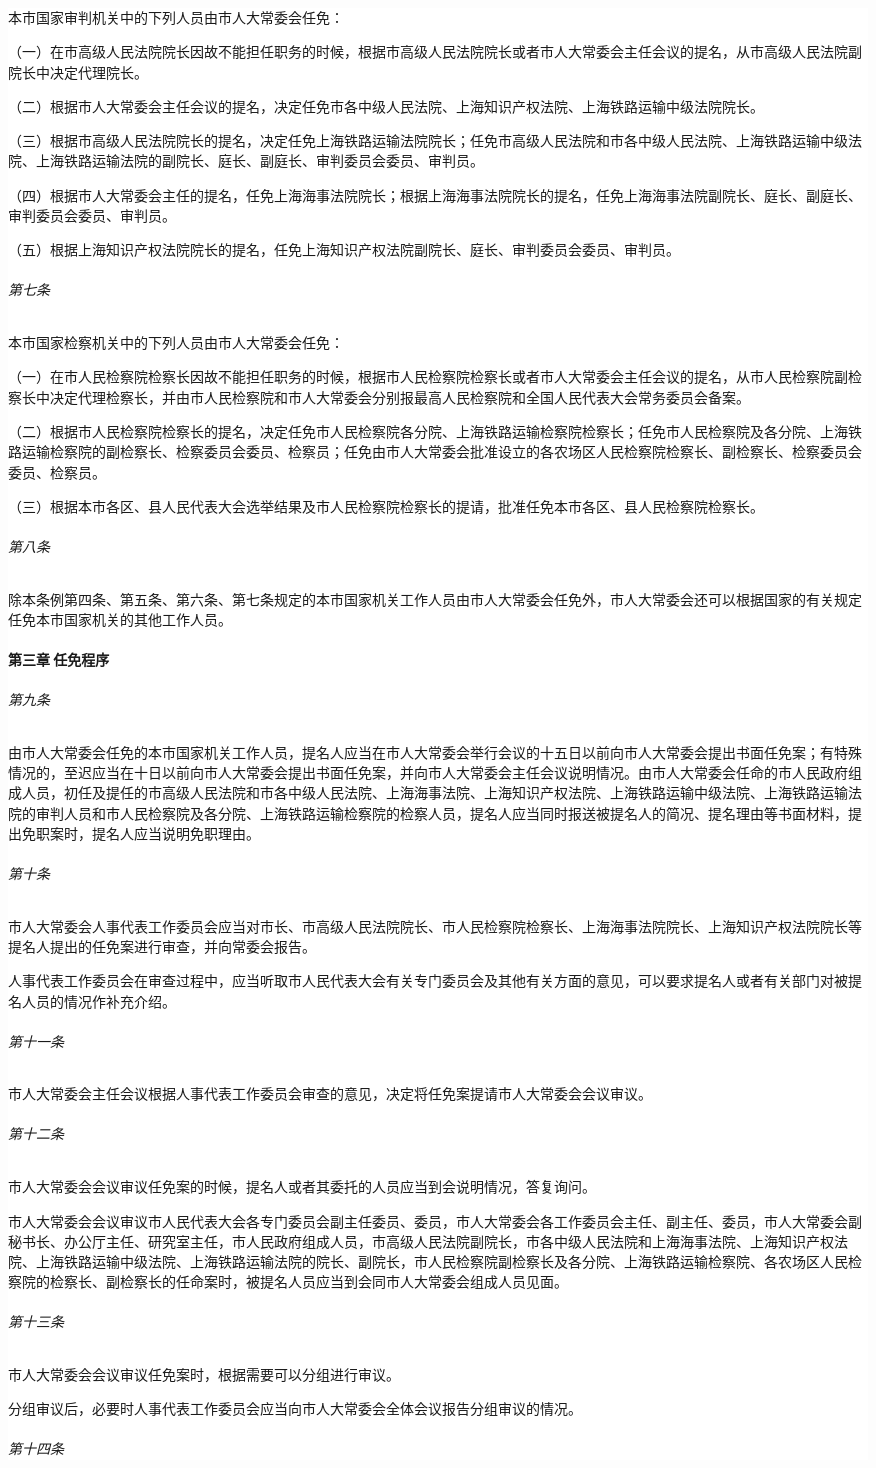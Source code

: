 本市国家审判机关中的下列人员由市人大常委会任免：

（一）在市高级人民法院院长因故不能担任职务的时候，根据市高级人民法院院长或者市人大常委会主任会议的提名，从市高级人民法院副院长中决定代理院长。

（二）根据市人大常委会主任会议的提名，决定任免市各中级人民法院、上海知识产权法院、上海铁路运输中级法院院长。

（三）根据市高级人民法院院长的提名，决定任免上海铁路运输法院院长；任免市高级人民法院和市各中级人民法院、上海铁路运输中级法院、上海铁路运输法院的副院长、庭长、副庭长、审判委员会委员、审判员。

（四）根据市人大常委会主任的提名，任免上海海事法院院长；根据上海海事法院院长的提名，任免上海海事法院副院长、庭长、副庭长、审判委员会委员、审判员。

（五）根据上海知识产权法院院长的提名，任免上海知识产权法院副院长、庭长、审判委员会委员、审判员。

###### 第七条

本市国家检察机关中的下列人员由市人大常委会任免：

（一）在市人民检察院检察长因故不能担任职务的时候，根据市人民检察院检察长或者市人大常委会主任会议的提名，从市人民检察院副检察长中决定代理检察长，并由市人民检察院和市人大常委会分别报最高人民检察院和全国人民代表大会常务委员会备案。

（二）根据市人民检察院检察长的提名，决定任免市人民检察院各分院、上海铁路运输检察院检察长；任免市人民检察院及各分院、上海铁路运输检察院的副检察长、检察委员会委员、检察员；任免由市人大常委会批准设立的各农场区人民检察院检察长、副检察长、检察委员会委员、检察员。

（三）根据本市各区、县人民代表大会选举结果及市人民检察院检察长的提请，批准任免本市各区、县人民检察院检察长。

###### 第八条

除本条例第四条、第五条、第六条、第七条规定的本市国家机关工作人员由市人大常委会任免外，市人大常委会还可以根据国家的有关规定任免本市国家机关的其他工作人员。

#### 第三章 任免程序

###### 第九条

由市人大常委会任免的本市国家机关工作人员，提名人应当在市人大常委会举行会议的十五日以前向市人大常委会提出书面任免案；有特殊情况的，至迟应当在十日以前向市人大常委会提出书面任免案，并向市人大常委会主任会议说明情况。由市人大常委会任命的市人民政府组成人员，初任及提任的市高级人民法院和市各中级人民法院、上海海事法院、上海知识产权法院、上海铁路运输中级法院、上海铁路运输法院的审判人员和市人民检察院及各分院、上海铁路运输检察院的检察人员，提名人应当同时报送被提名人的简况、提名理由等书面材料，提出免职案时，提名人应当说明免职理由。

###### 第十条

市人大常委会人事代表工作委员会应当对市长、市高级人民法院院长、市人民检察院检察长、上海海事法院院长、上海知识产权法院院长等提名人提出的任免案进行审查，并向常委会报告。

人事代表工作委员会在审查过程中，应当听取市人民代表大会有关专门委员会及其他有关方面的意见，可以要求提名人或者有关部门对被提名人员的情况作补充介绍。

###### 第十一条

市人大常委会主任会议根据人事代表工作委员会审查的意见，决定将任免案提请市人大常委会会议审议。

###### 第十二条

市人大常委会会议审议任免案的时候，提名人或者其委托的人员应当到会说明情况，答复询问。

市人大常委会会议审议市人民代表大会各专门委员会副主任委员、委员，市人大常委会各工作委员会主任、副主任、委员，市人大常委会副秘书长、办公厅主任、研究室主任，市人民政府组成人员，市高级人民法院副院长，市各中级人民法院和上海海事法院、上海知识产权法院、上海铁路运输中级法院、上海铁路运输法院的院长、副院长，市人民检察院副检察长及各分院、上海铁路运输检察院、各农场区人民检察院的检察长、副检察长的任命案时，被提名人员应当到会同市人大常委会组成人员见面。

###### 第十三条

市人大常委会会议审议任免案时，根据需要可以分组进行审议。

分组审议后，必要时人事代表工作委员会应当向市人大常委会全体会议报告分组审议的情况。

###### 第十四条

